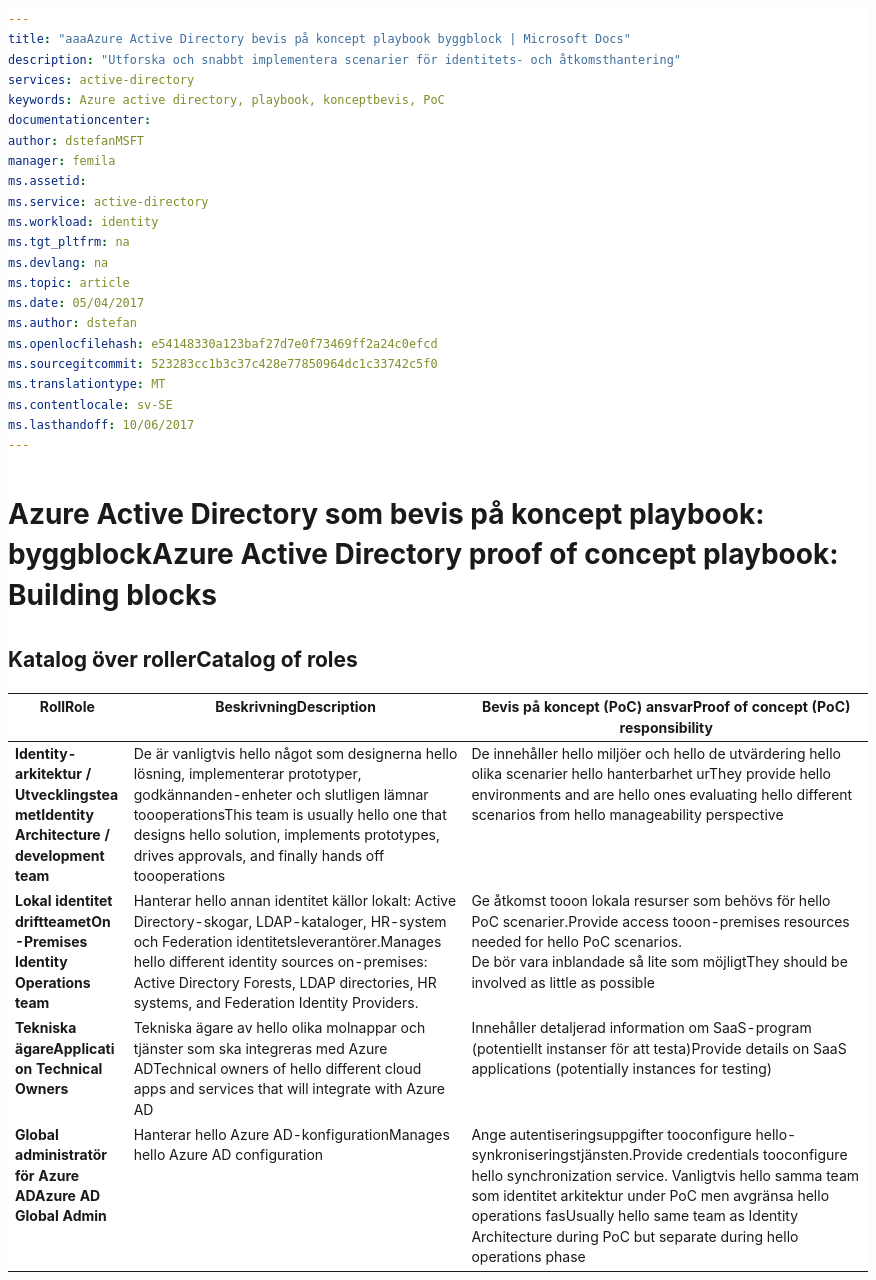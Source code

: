 ```yaml
---
title: "aaaAzure Active Directory bevis på koncept playbook byggblock | Microsoft Docs"
description: "Utforska och snabbt implementera scenarier för identitets- och åtkomsthantering"
services: active-directory
keywords: Azure active directory, playbook, konceptbevis, PoC
documentationcenter: 
author: dstefanMSFT
manager: femila
ms.assetid: 
ms.service: active-directory
ms.workload: identity
ms.tgt_pltfrm: na
ms.devlang: na
ms.topic: article
ms.date: 05/04/2017
ms.author: dstefan
ms.openlocfilehash: e54148330a123baf27d7e0f73469ff2a24c0efcd
ms.sourcegitcommit: 523283cc1b3c37c428e77850964dc1c33742c5f0
ms.translationtype: MT
ms.contentlocale: sv-SE
ms.lasthandoff: 10/06/2017
---
```

# <a name="azure-active-directory-proof-of-concept-playbook-building-blocks"></a><span data-ttu-id="df248-104">Azure Active Directory som bevis på koncept playbook: byggblock</span><span class="sxs-lookup"><span data-stu-id="df248-104">Azure Active Directory proof of concept playbook: Building blocks</span></span>

## <a name="catalog-of-roles"></a><span data-ttu-id="df248-105">Katalog över roller</span><span class="sxs-lookup"><span data-stu-id="df248-105">Catalog of roles</span></span>

| <span data-ttu-id="df248-106">Roll</span><span class="sxs-lookup"><span data-stu-id="df248-106">Role</span></span> | <span data-ttu-id="df248-107">Beskrivning</span><span class="sxs-lookup"><span data-stu-id="df248-107">Description</span></span> | <span data-ttu-id="df248-108">Bevis på koncept (PoC) ansvar</span><span class="sxs-lookup"><span data-stu-id="df248-108">Proof of concept (PoC) responsibility</span></span> |
| --- | --- | --- |
| <span data-ttu-id="df248-109">**Identity-arkitektur / Utvecklingsteamet**</span><span class="sxs-lookup"><span data-stu-id="df248-109">**Identity Architecture / development team**</span></span> | <span data-ttu-id="df248-110">De är vanligtvis hello något som designerna hello lösning, implementerar prototyper, godkännanden-enheter och slutligen lämnar toooperations</span><span class="sxs-lookup"><span data-stu-id="df248-110">This team is usually hello one that designs hello solution, implements prototypes, drives approvals, and finally hands off toooperations</span></span> | <span data-ttu-id="df248-111">De innehåller hello miljöer och hello de utvärdering hello olika scenarier hello hanterbarhet ur</span><span class="sxs-lookup"><span data-stu-id="df248-111">They provide hello environments and are hello ones evaluating hello different scenarios from hello manageability perspective</span></span> |
| <span data-ttu-id="df248-112">**Lokal identitet driftteamet**</span><span class="sxs-lookup"><span data-stu-id="df248-112">**On-Premises Identity Operations team**</span></span> | <span data-ttu-id="df248-113">Hanterar hello annan identitet källor lokalt: Active Directory-skogar, LDAP-kataloger, HR-system och Federation identitetsleverantörer.</span><span class="sxs-lookup"><span data-stu-id="df248-113">Manages hello different identity sources on-premises: Active Directory Forests, LDAP directories, HR systems, and Federation Identity Providers.</span></span> | <span data-ttu-id="df248-114">Ge åtkomst tooon lokala resurser som behövs för hello PoC scenarier.</span><span class="sxs-lookup"><span data-stu-id="df248-114">Provide access tooon-premises resources needed for hello PoC scenarios.</span></span><br/><span data-ttu-id="df248-115">De bör vara inblandade så lite som möjligt</span><span class="sxs-lookup"><span data-stu-id="df248-115">They should be involved as little as possible</span></span>|
| <span data-ttu-id="df248-116">**Tekniska ägare**</span><span class="sxs-lookup"><span data-stu-id="df248-116">**Application Technical Owners**</span></span> | <span data-ttu-id="df248-117">Tekniska ägare av hello olika molnappar och tjänster som ska integreras med Azure AD</span><span class="sxs-lookup"><span data-stu-id="df248-117">Technical owners of hello different cloud apps and services that will integrate with Azure AD</span></span> | <span data-ttu-id="df248-118">Innehåller detaljerad information om SaaS-program (potentiellt instanser för att testa)</span><span class="sxs-lookup"><span data-stu-id="df248-118">Provide details on SaaS applications (potentially instances for testing)</span></span> |
| <span data-ttu-id="df248-119">**Global administratör för Azure AD**</span><span class="sxs-lookup"><span data-stu-id="df248-119">**Azure AD Global Admin**</span></span> | <span data-ttu-id="df248-120">Hanterar hello Azure AD-konfiguration</span><span class="sxs-lookup"><span data-stu-id="df248-120">Manages hello Azure AD configuration</span></span> | <span data-ttu-id="df248-121">Ange autentiseringsuppgifter tooconfigure hello-synkroniseringstjänsten.</span><span class="sxs-lookup"><span data-stu-id="df248-121">Provide credentials tooconfigure hello synchronization service.</span></span> <span data-ttu-id="df248-122">Vanligtvis hello samma team som identitet arkitektur under PoC men avgränsa hello operations fas</span><span class="sxs-lookup"><span data-stu-id="df248-122">Usually hello same team as Identity Architecture during PoC but separate during hello operations phase</span></span>|
